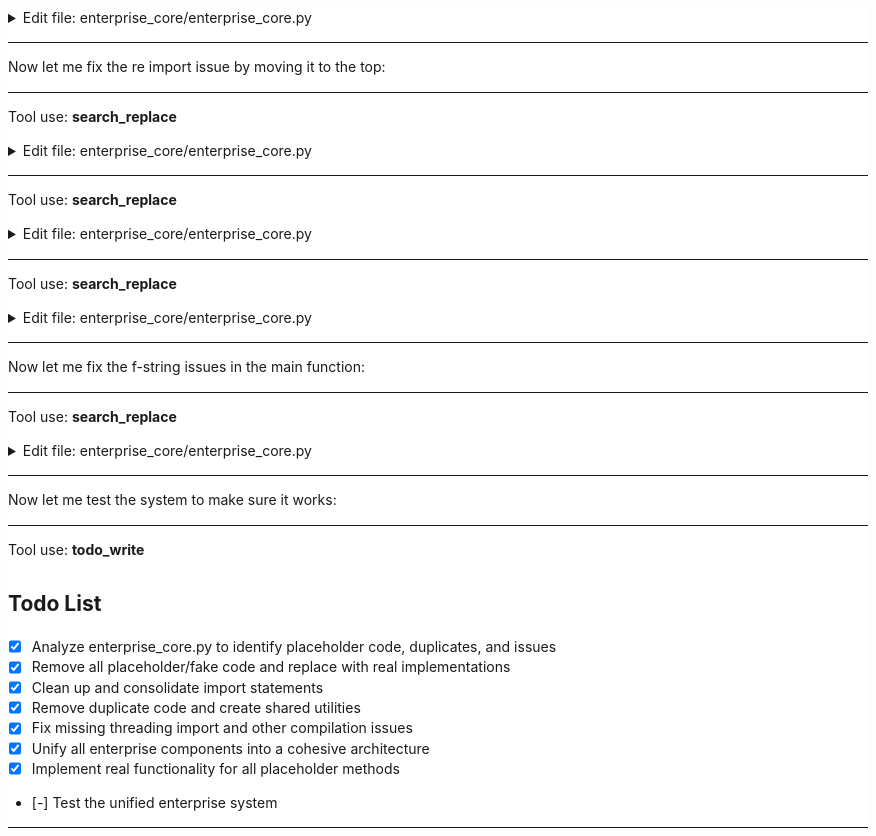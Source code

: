 
<details><summary>Edit file: enterprise_core/enterprise_core.py</summary></details>

---

Now let me fix the re import issue by moving it to the top:


---

Tool use: **search_replace**


<details><summary>Edit file: enterprise_core/enterprise_core.py</summary></details>

---

Tool use: **search_replace**


<details><summary>Edit file: enterprise_core/enterprise_core.py</summary></details>

---

Tool use: **search_replace**


<details><summary>Edit file: enterprise_core/enterprise_core.py</summary></details>

---

Now let me fix the f-string issues in the main function:


---

Tool use: **search_replace**


<details><summary>Edit file: enterprise_core/enterprise_core.py</summary></details>

---

Now let me test the system to make sure it works:


---

Tool use: **todo_write**

## Todo List

- [x] Analyze enterprise_core.py to identify placeholder code, duplicates, and issues
- [x] Remove all placeholder/fake code and replace with real implementations
- [x] Clean up and consolidate import statements
- [x] Remove duplicate code and create shared utilities
- [x] Fix missing threading import and other compilation issues
- [x] Unify all enterprise components into a cohesive architecture
- [x] Implement real functionality for all placeholder methods
- [-] Test the unified enterprise system

---
